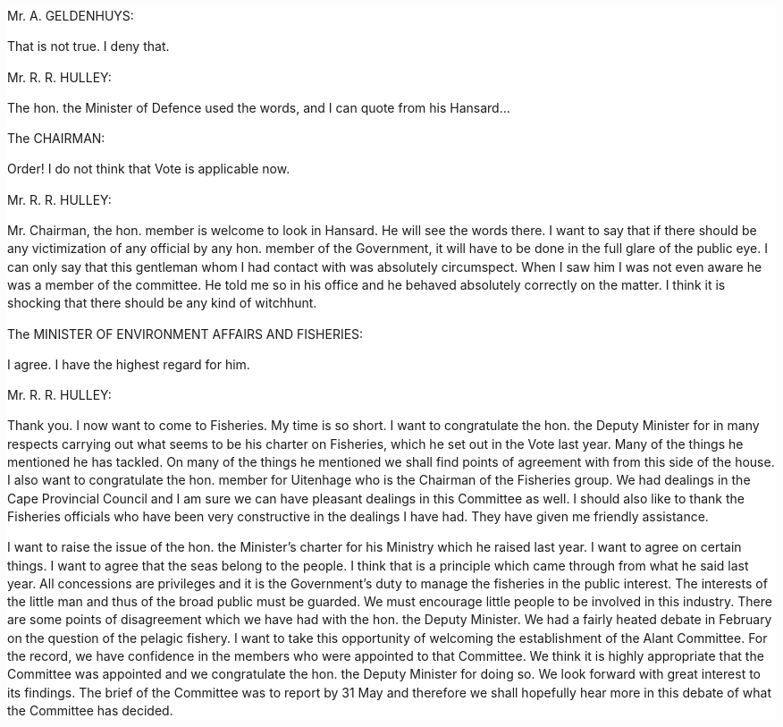 <speech by="#geldenhuys">

<from>Mr. <person refersTo="hansard_za">A. GELDENHUYS</person>:</from>

<p>That is not true. I deny that.</p>

</speech>

<speech by="#hulley">

<from>Mr. <person refersTo="hansard_za">R. R. HULLEY</person>:</from>

<p>The hon. the Minister of Defence used the words, and I can quote from his Hansard&#x2026;</p>

</speech>

<speech by="#chairman">

<from>The <person refersTo="hansard_za">CHAIRMAN</person>:</from>

<p>Order! I do not think that Vote is applicable now.</p>

</speech>

<speech by="#hulley">

<from>Mr. <person refersTo="hansard_za">R. R. HULLEY</person>:</from>

<p>Mr. Chairman, the hon. member is welcome to look in Hansard. He will see the words there. I want to say that if there should be any victimization of any official by any hon. member of the Government, it will have to be done in the full glare of the public eye. I can only say that this gentleman whom I had contact with was absolutely circumspect. When I saw him I was not even aware he was a member of the committee. He told me so in his office and he behaved absolutely correctly on the matter. I think it is shocking that there should be any kind of witchhunt.</p>

</speech>

<speech by="#minister_of_environment_affairs_and_fisheries">

<from>The <person refersTo="hansard_za">MINISTER OF ENVIRONMENT AFFAIRS AND FISHERIES</person>:</from>

<p>I agree. I have the highest regard for him.</p>

</speech>

<speech by="#hulley">

<from>Mr. <person refersTo="hansard_za">R. R. HULLEY</person>:</from>

<p>Thank you. I now want to come to Fisheries. My time is so short. I want to congratulate the hon. the Deputy Minister for in many respects carrying out what seems to be his charter on Fisheries, which he set out in the Vote last year. Many of the things he mentioned he has tackled. On many of the things he mentioned we shall find points of agreement with from this side of the house. I also want to congratulate the hon. member for Uitenhage who is the Chairman of the Fisheries group. We had dealings in the Cape Provincial Council and I am sure we can have pleasant dealings in this Committee as well. I should also like to thank the Fisheries officials who have been very constructive in the dealings I have had. They have given me friendly assistance.</p>

<p>I want to raise the issue of the hon. the Minister&#x2019;s charter for his Ministry which he raised last year. I want to agree on certain things. I want to agree that the seas belong to the people. I think that is a principle which came through from what he said last year. All concessions are privileges and it is the Government&#x2019;s duty to manage the fisheries in the public interest. The interests of the little man and thus of the broad public must be guarded. We must encourage little people to be involved in this industry. There are some points of disagreement which we have had with the hon. the Deputy Minister. We had a fairly heated debate in February on the question of the pelagic fishery. I want to take this opportunity of welcoming the establishment of the Alant Committee. For the record, we have confidence in the members who were appointed to that Committee. We think it is highly appropriate that the Committee was appointed and we congratulate the hon. the Deputy Minister for doing so. We look forward with great interest to its findings. The brief of the Committee was to <span class="col_647-648" refersTo="page_0341"/>report by 31 May and therefore we shall hopefully hear more in this debate of what the Committee has decided.</p>

